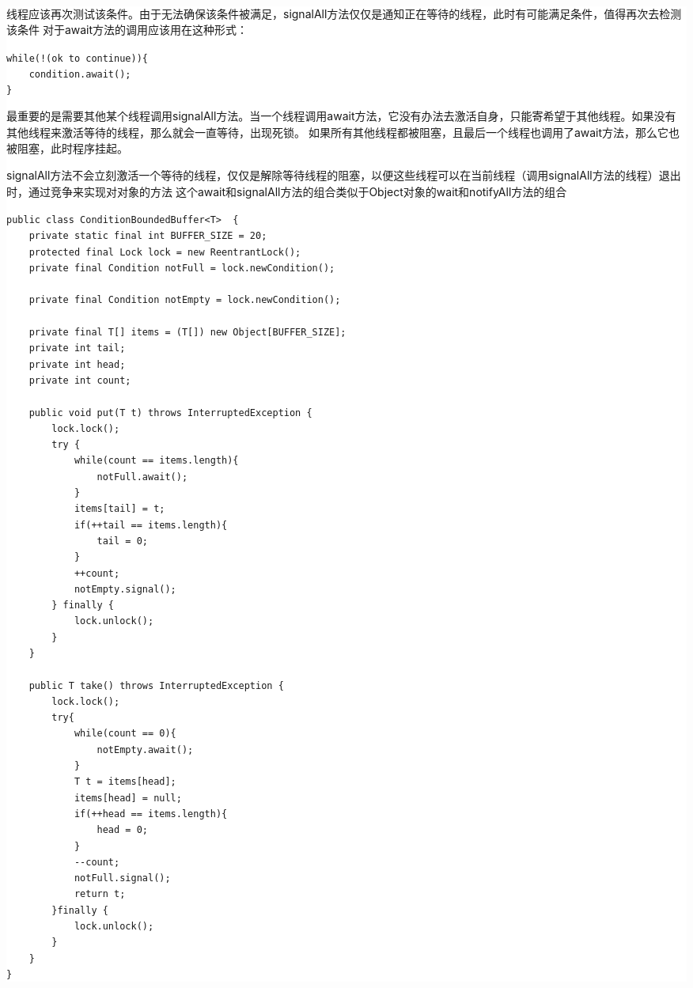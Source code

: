 线程应该再次测试该条件。由于无法确保该条件被满足，signalAll方法仅仅是通知正在等待的线程，此时有可能满足条件，值得再次去检测该条件
对于await方法的调用应该用在这种形式：
```
while(!(ok to continue)){
	condition.await();
}
```
最重要的是需要其他某个线程调用signalAll方法。当一个线程调用await方法，它没有办法去激活自身，只能寄希望于其他线程。如果没有其他线程来激活等待的线程，那么就会一直等待，出现死锁。
如果所有其他线程都被阻塞，且最后一个线程也调用了await方法，那么它也被阻塞，此时程序挂起。

signalAll方法不会立刻激活一个等待的线程，仅仅是解除等待线程的阻塞，以便这些线程可以在当前线程（调用signalAll方法的线程）退出时，通过竞争来实现对对象的方法
这个await和signalAll方法的组合类似于Object对象的wait和notifyAll方法的组合
```
public class ConditionBoundedBuffer<T>  {
    private static final int BUFFER_SIZE = 20;
    protected final Lock lock = new ReentrantLock();
    private final Condition notFull = lock.newCondition();
    
    private final Condition notEmpty = lock.newCondition();
    
    private final T[] items = (T[]) new Object[BUFFER_SIZE];
    private int tail;
    private int head;
    private int count;
    
    public void put(T t) throws InterruptedException {
        lock.lock();
        try {
            while(count == items.length){
                notFull.await();
            }
            items[tail] = t;
            if(++tail == items.length){
                tail = 0;
            }
            ++count;
            notEmpty.signal();
        } finally {
            lock.unlock();
        }
    }
    
    public T take() throws InterruptedException {
        lock.lock();
        try{
            while(count == 0){
                notEmpty.await();
            }
            T t = items[head];
            items[head] = null;
            if(++head == items.length){
                head = 0;
            }
            --count;
            notFull.signal();
            return t;
        }finally {
            lock.unlock();
        }
    }
}
```
